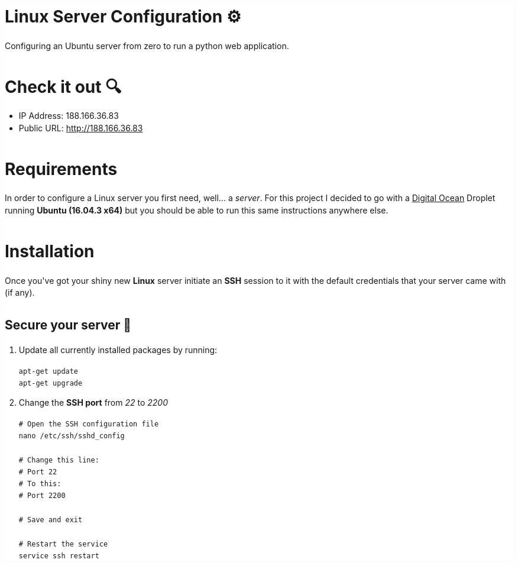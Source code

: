 # Linux Server Configuration ⚙️

Configuring an Ubuntu server from zero to run a python web application.

# Check it out 🔍

* IP Address: 188.166.36.83
* Public URL: http://188.166.36.83

# Requirements
In order to configure a Linux server you first need, well... a *server*. For this project I decided to go with a [Digital Ocean](http://digitalocean.com/) Droplet running **Ubuntu (16.04.3 x64)** but you should be able to run this same instructions anywhere else.

# Installation
Once you've got your shiny new **Linux** server initiate an **SSH** session to it with the default credentials that your server came with (if any).

## Secure your server 🔐
1. Update all currently installed packages by running:

    ```
    apt-get update
    apt-get upgrade
    ```
2. Change the **SSH port** from *22* to *2200*

    ```
    # Open the SSH configuration file
    nano /etc/ssh/sshd_config

    # Change this line:
    # Port 22
    # To this:
    # Port 2200

    # Save and exit

    # Restart the service
    service ssh restart
    ```
